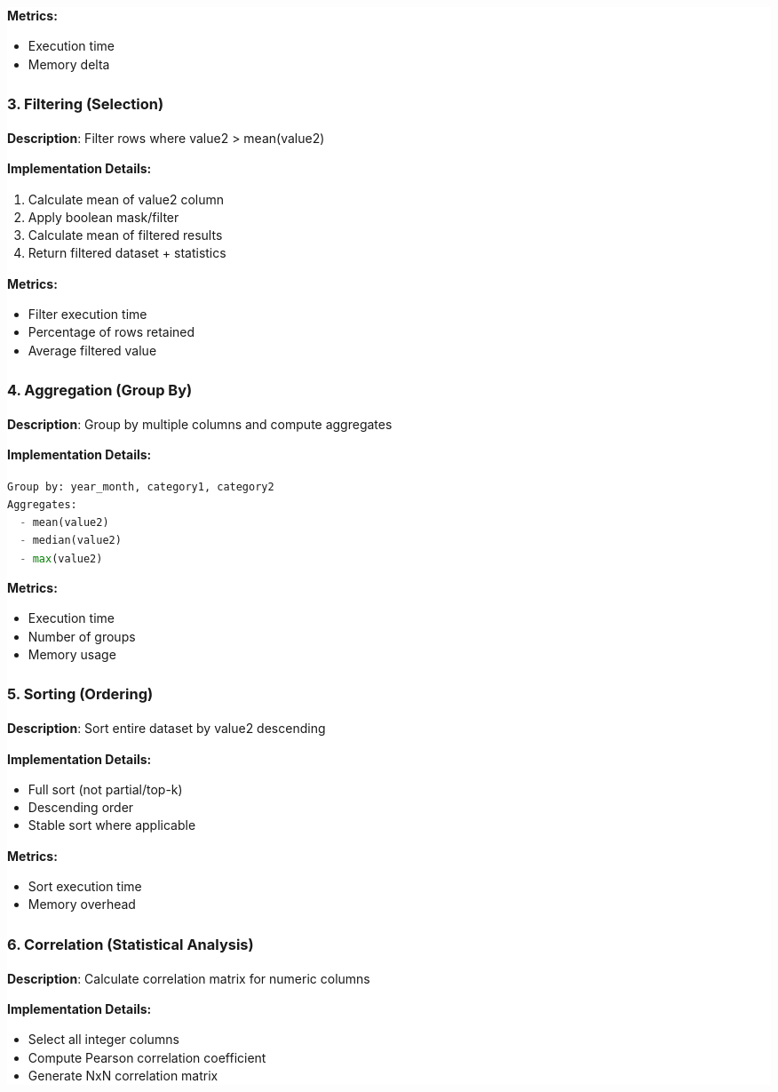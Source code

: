 **Metrics:**
- Execution time
- Memory delta

### 3. **Filtering** (Selection)
**Description**: Filter rows where value2 > mean(value2)

**Implementation Details:**
1. Calculate mean of value2 column
2. Apply boolean mask/filter
3. Calculate mean of filtered results
4. Return filtered dataset + statistics

**Metrics:**
- Filter execution time
- Percentage of rows retained
- Average filtered value

### 4. **Aggregation** (Group By)
**Description**: Group by multiple columns and compute aggregates

**Implementation Details:**
```python
Group by: year_month, category1, category2
Aggregates:
  - mean(value2)
  - median(value2)
  - max(value2)
```

**Metrics:**
- Execution time
- Number of groups
- Memory usage

### 5. **Sorting** (Ordering)
**Description**: Sort entire dataset by value2 descending

**Implementation Details:**
- Full sort (not partial/top-k)
- Descending order
- Stable sort where applicable

**Metrics:**
- Sort execution time
- Memory overhead

### 6. **Correlation** (Statistical Analysis)
**Description**: Calculate correlation matrix for numeric columns

**Implementation Details:**
- Select all integer columns
- Compute Pearson correlation coefficient
- Generate NxN correlation matrix
